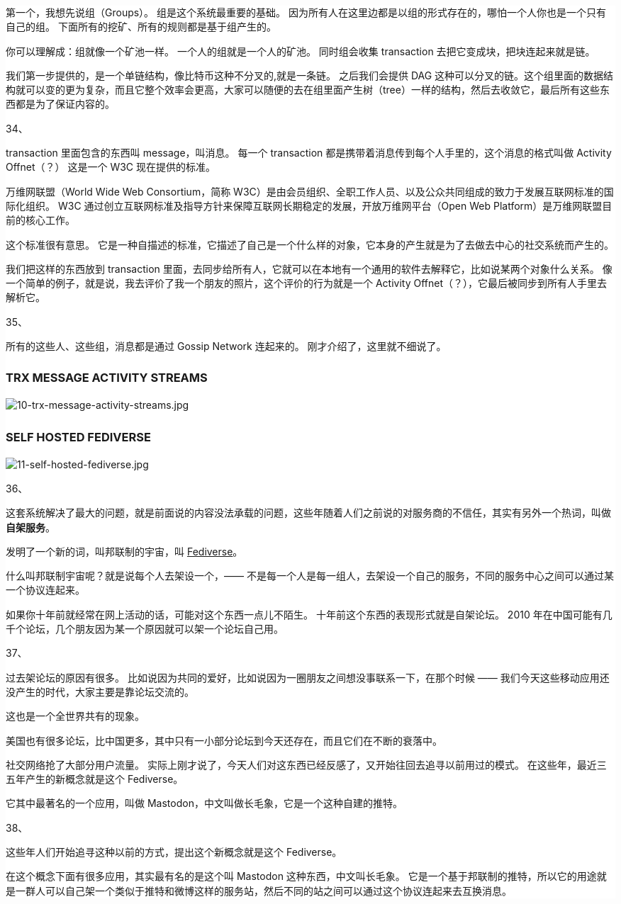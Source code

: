 第一个，我想先说组（Groups）。 组是这个系统最重要的基础。 因为所有人在这里边都是以组的形式存在的，哪怕一个人你也是一个只有自己的组。 下面所有的挖矿、所有的规则都是基于组产生的。

你可以理解成：组就像一个矿池一样。 一个人的组就是一个人的矿池。 同时组会收集 transaction 去把它变成块，把块连起来就是链。

我们第一步提供的，是一个单链结构，像比特币这种不分叉的,就是一条链。 之后我们会提供 DAG 这种可以分叉的链。这个组里面的数据结构就可以变的更为复杂，而且它整个效率会更高，大家可以随便的去在组里面产生树（tree）一样的结构，然后去收敛它，最后所有这些东西都是为了保证内容的。

34、

transaction 里面包含的东西叫 message，叫消息。 每一个 transaction 都是携带着消息传到每个人手里的，这个消息的格式叫做 Activity Offnet（？） 这是一个 W3C 现在提供的标准。

万维网联盟（World Wide Web Consortium，简称 W3C）是由会员组织、全职工作人员、以及公众共同组成的致力于发展互联网标准的国际化组织。 W3C 通过创立互联网标准及指导方针来保障互联网长期稳定的发展，开放万维网平台（Open Web Platform）是万维网联盟目前的核心工作。

这个标准很有意思。 它是一种自描述的标准，它描述了自己是一个什么样的对象，它本身的产生就是为了去做去中心的社交系统而产生的。

我们把这样的东西放到 transaction 里面，去同步给所有人，它就可以在本地有一个通用的软件去解释它，比如说某两个对象什么关系。 像一个简单的例子，就是说，我去评价了我一个朋友的照片，这个评价的行为就是一个 Activity Offnet（？），它最后被同步到所有人手里去解析它。

35、

所有的这些人、这些组，消息都是通过 Gossip Network 连起来的。 刚才介绍了，这里就不细说了。

### TRX MESSAGE ACTIVITY STREAMS <a href="#trx-message-activity-streams" id="trx-message-activity-streams"></a>

![10-trx-message-activity-streams.jpg](https://rumsystem.github.io/rum-docs/rum-app/images/20210625/10-trx-message-activity-streams.jpg)

### SELF HOSTED FEDIVERSE <a href="#self-hosted-fediverse" id="self-hosted-fediverse"></a>

![11-self-hosted-fediverse.jpg](https://rumsystem.github.io/rum-docs/rum-app/images/20210625/11-self-hosted-fediverse.jpg)

36、

这套系统解决了最大的问题，就是前面说的内容没法承载的问题，这些年随着人们之前说的对服务商的不信任，其实有另外一个热词，叫做**自架服务**。

发明了一个新的词，叫邦联制的宇宙，叫 [Fediverse](https://en.wikipedia.org/wiki/Fediverse)。

什么叫邦联制宇宙呢？就是说每个人去架设一个，—— 不是每一个人是每一组人，去架设一个自己的服务，不同的服务中心之间可以通过某一个协议连起来。

如果你十年前就经常在网上活动的话，可能对这个东西一点儿不陌生。 十年前这个东西的表现形式就是自架论坛。 2010 年在中国可能有几千个论坛，几个朋友因为某一个原因就可以架一个论坛自己用。

37、

过去架论坛的原因有很多。 比如说因为共同的爱好，比如说因为一圈朋友之间想没事联系一下，在那个时候 —— 我们今天这些移动应用还没产生的时代，大家主要是靠论坛交流的。

这也是一个全世界共有的现象。

美国也有很多论坛，比中国更多，其中只有一小部分论坛到今天还存在，而且它们在不断的衰落中。

社交网络抢了大部分用户流量。 实际上刚才说了，今天人们对这东西已经反感了，又开始往回去追寻以前用过的模式。 在这些年，最近三五年产生的新概念就是这个 Fediverse。

它其中最著名的一个应用，叫做 Mastodon，中文叫做长毛象，它是一个这种自建的推特。

38、

这些年人们开始追寻这种以前的方式，提出这个新概念就是这个 Fediverse。

在这个概念下面有很多应用，其实最有名的是这个叫 Mastodon 这种东西，中文叫长毛象。 它是一个基于邦联制的推特，所以它的用途就是一群人可以自己架一个类似于推特和微博这样的服务站，然后不同的站之间可以通过这个协议连起来去互换消息。
